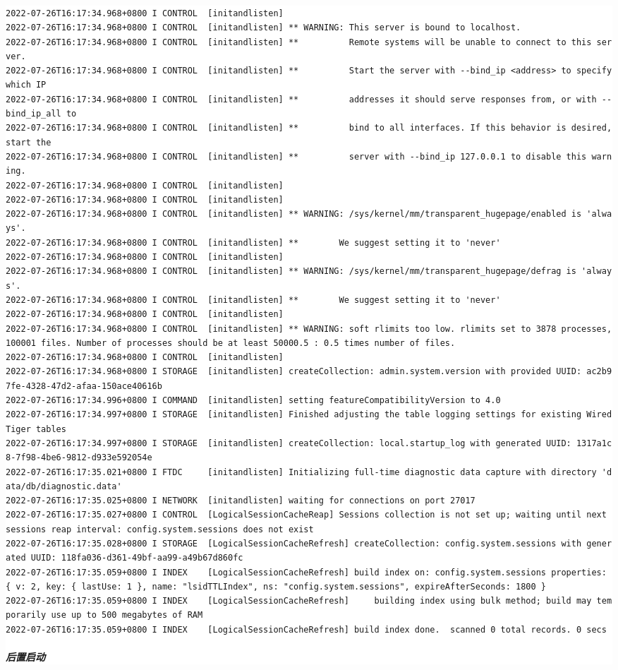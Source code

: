 ```shell
2022-07-26T16:17:34.968+0800 I CONTROL  [initandlisten] 
2022-07-26T16:17:34.968+0800 I CONTROL  [initandlisten] ** WARNING: This server is bound to localhost.
2022-07-26T16:17:34.968+0800 I CONTROL  [initandlisten] **          Remote systems will be unable to connect to this server. 
2022-07-26T16:17:34.968+0800 I CONTROL  [initandlisten] **          Start the server with --bind_ip <address> to specify which IP 
2022-07-26T16:17:34.968+0800 I CONTROL  [initandlisten] **          addresses it should serve responses from, or with --bind_ip_all to
2022-07-26T16:17:34.968+0800 I CONTROL  [initandlisten] **          bind to all interfaces. If this behavior is desired, start the
2022-07-26T16:17:34.968+0800 I CONTROL  [initandlisten] **          server with --bind_ip 127.0.0.1 to disable this warning.
2022-07-26T16:17:34.968+0800 I CONTROL  [initandlisten] 
2022-07-26T16:17:34.968+0800 I CONTROL  [initandlisten] 
2022-07-26T16:17:34.968+0800 I CONTROL  [initandlisten] ** WARNING: /sys/kernel/mm/transparent_hugepage/enabled is 'always'.
2022-07-26T16:17:34.968+0800 I CONTROL  [initandlisten] **        We suggest setting it to 'never'
2022-07-26T16:17:34.968+0800 I CONTROL  [initandlisten] 
2022-07-26T16:17:34.968+0800 I CONTROL  [initandlisten] ** WARNING: /sys/kernel/mm/transparent_hugepage/defrag is 'always'.
2022-07-26T16:17:34.968+0800 I CONTROL  [initandlisten] **        We suggest setting it to 'never'
2022-07-26T16:17:34.968+0800 I CONTROL  [initandlisten] 
2022-07-26T16:17:34.968+0800 I CONTROL  [initandlisten] ** WARNING: soft rlimits too low. rlimits set to 3878 processes, 100001 files. Number of processes should be at least 50000.5 : 0.5 times number of files.
2022-07-26T16:17:34.968+0800 I CONTROL  [initandlisten] 
2022-07-26T16:17:34.968+0800 I STORAGE  [initandlisten] createCollection: admin.system.version with provided UUID: ac2b97fe-4328-47d2-afaa-150ace40616b
2022-07-26T16:17:34.996+0800 I COMMAND  [initandlisten] setting featureCompatibilityVersion to 4.0
2022-07-26T16:17:34.997+0800 I STORAGE  [initandlisten] Finished adjusting the table logging settings for existing WiredTiger tables
2022-07-26T16:17:34.997+0800 I STORAGE  [initandlisten] createCollection: local.startup_log with generated UUID: 1317a1c8-7f98-4be6-9812-d933e592054e
2022-07-26T16:17:35.021+0800 I FTDC     [initandlisten] Initializing full-time diagnostic data capture with directory 'data/db/diagnostic.data'
2022-07-26T16:17:35.025+0800 I NETWORK  [initandlisten] waiting for connections on port 27017
2022-07-26T16:17:35.027+0800 I CONTROL  [LogicalSessionCacheReap] Sessions collection is not set up; waiting until next sessions reap interval: config.system.sessions does not exist
2022-07-26T16:17:35.028+0800 I STORAGE  [LogicalSessionCacheRefresh] createCollection: config.system.sessions with generated UUID: 118fa036-d361-49bf-aa99-a49b67d860fc
2022-07-26T16:17:35.059+0800 I INDEX    [LogicalSessionCacheRefresh] build index on: config.system.sessions properties: { v: 2, key: { lastUse: 1 }, name: "lsidTTLIndex", ns: "config.system.sessions", expireAfterSeconds: 1800 }
2022-07-26T16:17:35.059+0800 I INDEX    [LogicalSessionCacheRefresh]     building index using bulk method; build may temporarily use up to 500 megabytes of RAM
2022-07-26T16:17:35.059+0800 I INDEX    [LogicalSessionCacheRefresh] build index done.  scanned 0 total records. 0 secs
```

##### **后置启动**
